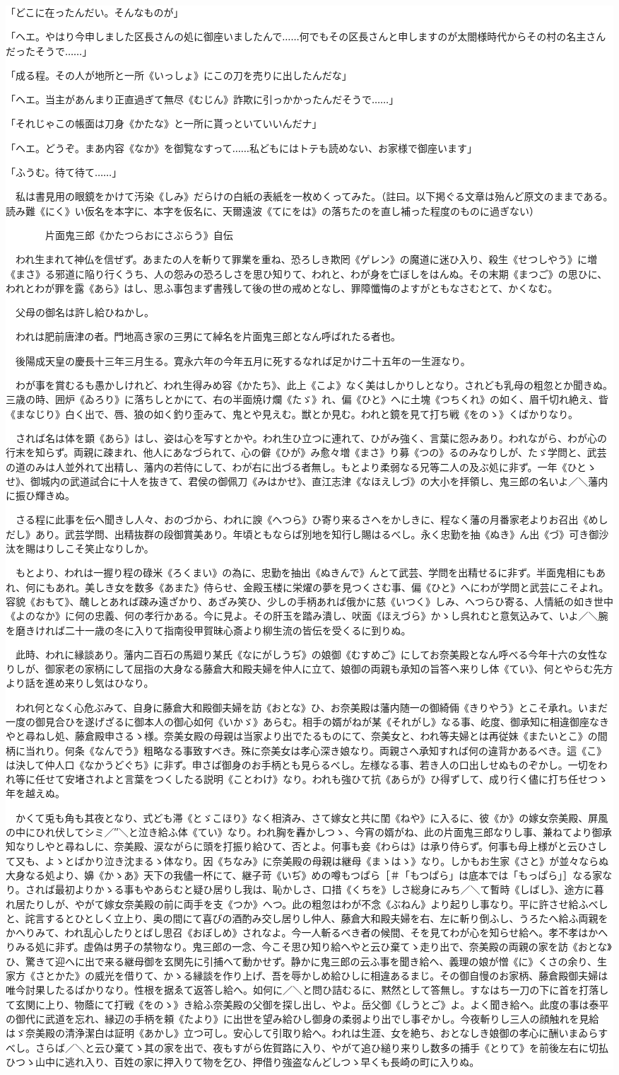 「どこに在ったんだい。そんなものが」

「ヘエ。やはり今申しました区長さんの処に御座いましたんで……何でもその区長さんと申しますのが太閤様時代からその村の名主さんだったそうで……」

「成る程。その人が地所と一所《いっしょ》にこの刀を売りに出したんだな」

「ヘエ。当主があんまり正直過ぎて無尽《むじん》詐欺に引っかかったんだそうで……」

「それじゃこの帳面は刀身《かたな》と一所に貰っといていいんだナ」

「ヘエ。どうぞ。まあ内容《なか》を御覧なすって……私どもにはトテも読めない、お家様で御座います」

「ふうむ。待て待て……」

　私は書見用の眼鏡をかけて汚染《しみ》だらけの白紙の表紙を一枚めくってみた。（註曰。以下掲ぐる文章は殆んど原文のままである。読み難《にく》い仮名を本字に、本字を仮名に、天爾遠波《てにをは》の落ちたのを直し補った程度のものに過ぎない）



　　　　片面鬼三郎《かたつらおにさぶらう》自伝



　われ生まれて神仏を信ぜず。あまたの人を斬りて罪業を重ね、恐ろしき欺罔《ゲレン》の魔道に迷ひ入り、殺生《せつしやう》に増《まさ》る邪道に陥り行くうち、人の怨みの恐ろしさを思ひ知りて、われと、わが身を亡ぼしをはんぬ。その末期《まつご》の思ひに、われとわが罪を露《あら》はし、思ふ事包まず書残して後の世の戒めとなし、罪障懺悔のよすがともなさむとて、かくなむ。



　父母の御名は許し給ひねかし。

　われは肥前唐津の者。門地高き家の三男にて綽名を片面鬼三郎となん呼ばれたる者也。

　後陽成天皇の慶長十三年三月生る。寛永六年の今年五月に死するなれば足かけ二十五年の一生涯なり。

　わが事を賞むるも愚かしけれど、われ生得みめ容《かたち》、此上《こよ》なく美はしかりしとなり。されども乳母の粗忽とか聞きぬ。三歳の時、囲炉《ゐろり》に落ちしとかにて、右の半面焼け爛《たゞ》れ、偏《ひと》へに土塊《つちくれ》の如く、眉千切れ絶え、眥《まなじり》白く出で、唇、狼の如く釣り歪みて、鬼とや見えむ。獣とか見む。われと鏡を見て打ち戦《をのゝ》くばかりなり。

　されば名は体を顕《あら》はし、姿は心を写すとかや。われ生ひ立つに連れて、ひがみ強く、言葉に怨みあり。われながら、わが心の行末を知らず。両親に疎まれ、他人にあなづられて、心の僻《ひが》み愈々増《まさ》り募《つの》るのみなりしが、たゞ学問と、武芸の道のみは人並外れて出精し、藩内の若侍にして、わが右に出づる者無し。もとより柔弱なる兄等二人の及ぶ処に非ず。一年《ひとゝせ》、御城内の武道試合に十人を抜きて、君侯の御佩刀《みはかせ》、直江志津《なほえしづ》の大小を拝領し、鬼三郎の名いよ／＼藩内に振ひ輝きぬ。

　さる程に此事を伝へ聞きし人々、おのづから、われに諛《へつら》ひ寄り来るさへをかしきに、程なく藩の月番家老よりお召出《めしだし》あり。武芸学問、出精抜群の段御賞美あり。年頃ともならば別地を知行し賜はるべし。永く忠勤を抽《ぬき》ん出《づ》可き御沙汰を賜はりしこそ笑止なりしか。

　もとより、われは一握り程の碌米《ろくまい》の為に、忠勤を抽出《ぬきんで》んとて武芸、学問を出精せるに非ず。半面鬼相にもあれ、何にもあれ。美しき女を数多《あまた》侍らせ、金殿玉楼に栄燿の夢を見つくさむ事、偏《ひと》へにわが学問と武芸にこそよれ。容貌《おもて》、醜しとあれば疎み遠ざかり、あざみ笑ひ、少しの手柄あれば俄かに慈《いつく》しみ、へつらひ寄る、人情紙の如き世中《よのなか》に何の忠義、何の孝行かある。今に見よ。その肝玉を踏み潰し、吠面《ほえづら》かゝし呉れむと意気込みて、いよ／＼腕を磨きければ二十一歳の冬に入りて指南役甲賀昧心斎より柳生流の皆伝を受くるに到りぬ。

　此時、われに縁談あり。藩内二百石の馬廻り某氏《なにがしうぢ》の娘御《むすめご》にしてお奈美殿となん呼べる今年十六の女性なりしが、御家老の家柄にして屈指の大身なる藤倉大和殿夫婦を仲人に立て、娘御の両親も承知の旨答へ来りし体《てい》、何とやらむ先方より話を進め来りし気はひなり。

　われ何となく心危ぶみて、自身に藤倉大和殿御夫婦を訪《おとな》ひ、お奈美殿は藩内随一の御綺倆《きりやう》とこそ承れ。いまだ一度の御見合ひを遂げざるに御本人の御心如何《いかゞ》あらむ。相手の婿がねが某《それがし》なる事、屹度、御承知に相違御座なきやと尋ねし処、藤倉殿申さるゝ様。奈美女殿の母親は当家より出でたるものにて、奈美女と、われ等夫婦とは再従妹《またいとこ》の間柄に当れり。何条《なんでう》粗略なる事致すべき。殊に奈美女は孝心深き娘なり。両親さへ承知すれば何の違背かあるべき。這《こ》は決して仲人口《なかうどぐち》に非ず。申さば御身のお手柄とも見らるべし。左様なる事、若き人の口出しせぬものぞかし。一切をわれ等に任せて安堵されよと言葉をつくしたる説明《ことわけ》なり。われも強ひて抗《あらが》ひ得ずして、成り行く儘に打ち任せつゝ年を越えぬ。

　かくて兎も角も其夜となり、式ども滞《とゞこほり》なく相済み、さて嫁女と共に閨《ねや》に入るに、彼《か》の嫁女奈美殿、屏風の中にひれ伏してシミ／″＼と泣き給ふ体《てい》なり。われ胸を轟かしつゝ、今宵の婿がね、此の片面鬼三郎なりし事、兼ねてより御承知なりしやと尋ねしに、奈美殿、涙ながらに頭を打振り給ひて、否とよ。何事も妾《わらは》は承り侍らず。何事も母上様がと云ひさして又も、よゝとばかり泣き沈まるゝ体なり。因《ちなみ》に奈美殿の母親は継母《まゝはゝ》なり。しかもお生家《さと》が並々ならぬ大身なる処より、嬶《かゝあ》天下の我儘一杯にて、継子苛《いぢ》めの噂もつぱら［＃「もつぱら」は底本では「もっぱら」］なる家なり。されば最初よりかゝる事もやあらむと疑ひ居りし我は、恥かしさ、口措《くちを》しさ総身にみち／＼て暫時《しばし》、途方に暮れ居たりしが、やがて嫁女奈美殿の前に両手を支《つか》へつ。此の粗忽はわが不念《ぶねん》より起りし事なり。平に許させ給ふべしと、詫言するとひとしく立上り、奥の間にて喜びの酒酌み交し居りし仲人、藤倉大和殿夫婦を右、左に斬り倒ふし、うろたへ給ふ両親をかへりみて、われ乱心したりとばし思召《おぼしめ》されなよ。今一人斬るべき者の候間、そを見てわが心を知らせ給へ。孝不孝はかへりみる処に非ず。虚偽は男子の禁物なり。鬼三郎の一念、今こそ思ひ知り給へやと云ひ棄てゝ走り出で、奈美殿の両親の家を訪《おとな》ひ、驚きて迎へに出で来る継母御を玄関先に引捕へて動かせず。静かに鬼三郎の云ふ事を聞き給へ、義理の娘が憎《に》くさの余り、生家方《さとかた》の威光を借りて、かゝる縁談を作り上げ、吾を辱かしめ給ひしに相違あるまじ。その御自慢のお家柄、藤倉殿御夫婦は唯今討果したるばかりなり。性根を据ゑて返答し給へ。如何に／＼と問ひ詰むるに、黙然として答無し。すなはち一刀の下に首を打落して玄関に上り、物蔭にて打戦《をのゝ》き給ふ奈美殿の父御を探し出し、やよ。岳父御《しうとご》よ。よく聞き給へ。此度の事は泰平の御代に武道を忘れ、縁辺の手柄を頼《たより》に出世を望み給ひし御身の柔弱より出でし事ぞかし。今夜斬りし三人の顔触れを見給はゞ奈美殿の清浄潔白は証明《あかし》立つ可し。安心して引取り給へ。われは生涯、女を絶ち、おとなしき娘御の孝心に酬いまゐらすべし。さらば／＼と云ひ棄てゝ其の家を出で、夜もすがら佐賀路に入り、やがて追ひ縋り来りし数多の捕手《とりて》を前後左右に切払ひつゝ山中に逃れ入り、百姓の家に押入りて物を乞ひ、押借り強盗なんどしつゝ早くも長崎の町に入りぬ。
